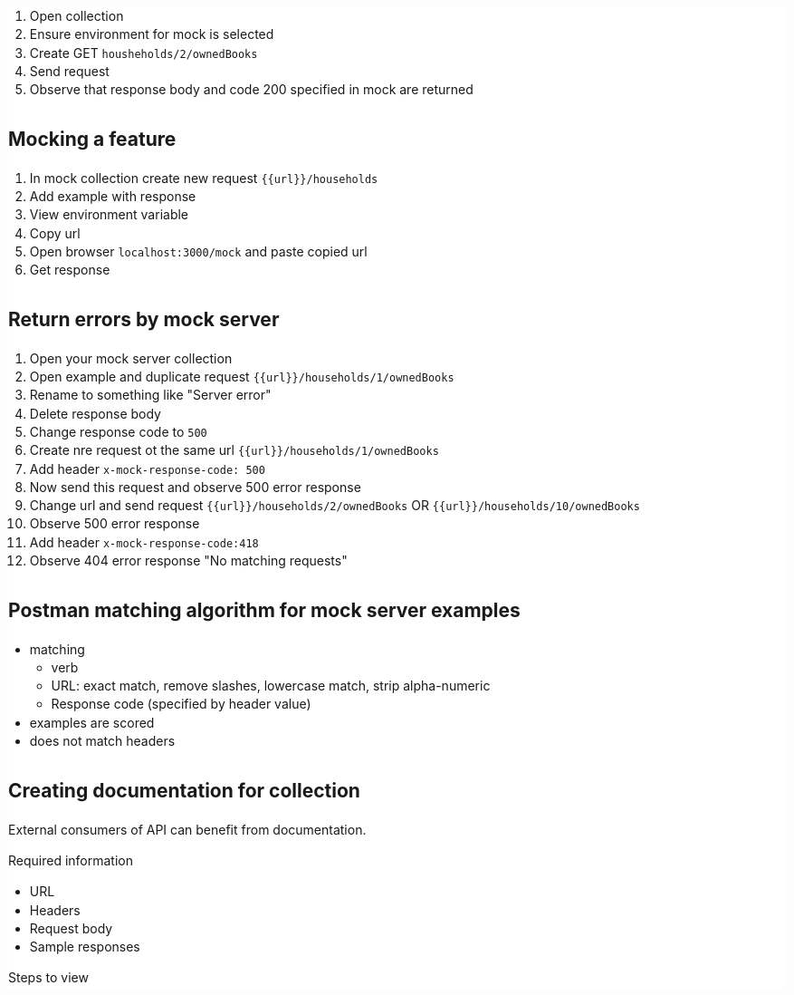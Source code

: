 1. Open collection
2. Ensure environment for mock is selected
3. Create GET `housheholds/2/ownedBooks`
4. Send request
5. Observe that response body and code 200 specified in mock are returned

## Mocking a feature

1. In mock collection create new request `{{url}}/households`
2. Add example with response
3. View environment variable
4. Copy url
5. Open browser `localhost:3000/mock` and paste copied url
6. Get response

## Return errors by mock server

1. Open  your mock server  collection
2. Open example and duplicate request `{{url}}/households/1/ownedBooks`
3. Rename to something like "Server error"
4. Delete response body
5. Change response code to `500`
6. Create nre request ot the same url `{{url}}/households/1/ownedBooks`
7. Add header `x-mock-response-code: 500`
8. Now send this request and observe 500 error response
9. Change url and send request  `{{url}}/households/2/ownedBooks` OR  `{{url}}/households/10/ownedBooks`
10. Observe 500 error response
11. Add header `x-mock-response-code:418`
12. Observe 404 error response "No matching requests"

## Postman matching algorithm for mock server examples

- matching
  - verb
  - URL: exact match, remove slashes, lowercase match, strip alpha-numeric
  - Response code (specified by header value)
- examples are scored
- does not match headers

## Creating documentation for collection

External consumers of API can benefit from documentation.

Required information

- URL
- Headers
- Request body
- Sample responses

Steps to view
